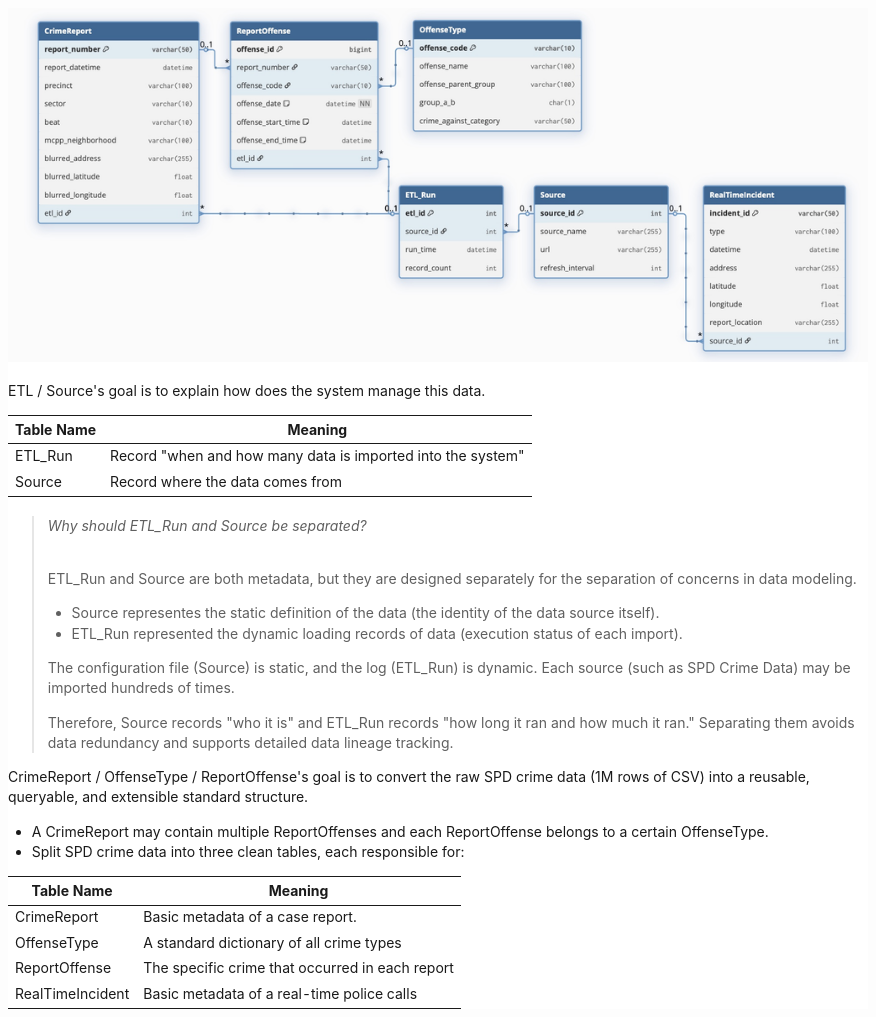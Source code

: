 ![crime](./picture/crime.jpg)

ETL / Source's goal is to explain how does the system manage this data.

| Table Name | Meaning                                                     |
| ---------- | ----------------------------------------------------------- |
| ETL_Run    | Record "when and how many data is imported into the system" |
| Source     | Record where the data comes from                            |

>###### Why should ETL_Run and Source be separated?
>
>ETL_Run and Source are both metadata, but they are designed separately for the separation of concerns in data modeling.
>
>- Source representes the static definition of the data (the identity of the data source itself).
>- ETL_Run represented the dynamic loading records of data (execution status of each import).
>
>The configuration file (Source) is static, and the log (ETL_Run) is dynamic. Each source (such as SPD Crime Data) may be imported hundreds of times. 
>
>Therefore, Source records "who it is" and ETL_Run records "how long it ran and how much it ran." Separating them avoids data redundancy and supports detailed data lineage tracking.



CrimeReport / OffenseType / ReportOffense's goal is to convert the raw SPD crime data (1M rows of CSV) into a reusable, queryable, and extensible standard structure. 

- A CrimeReport may contain multiple ReportOffenses and each ReportOffense belongs to a certain OffenseType.
- Split SPD crime data into three clean tables, each responsible for:

| Table Name       | Meaning                                         |
| ---------------- | ----------------------------------------------- |
| CrimeReport      | Basic metadata of a case report.                |
| OffenseType      | A standard dictionary of all crime types        |
| ReportOffense    | The specific crime that occurred in each report |
| RealTimeIncident | Basic metadata of a real-time police calls      |
